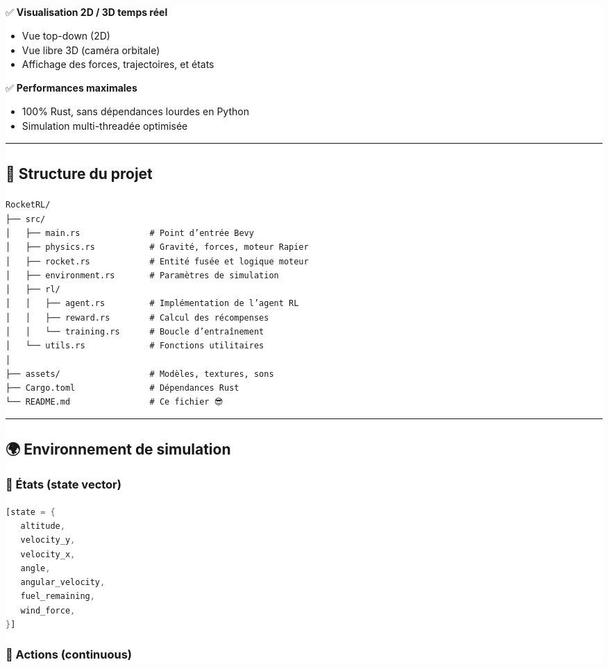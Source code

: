 ✅ **Visualisation 2D / 3D temps réel**

* Vue top-down (2D)
* Vue libre 3D (caméra orbitale)
* Affichage des forces, trajectoires, et états

✅ **Performances maximales**

* 100% Rust, sans dépendances lourdes en Python
* Simulation multi-threadée optimisée

---

## 🧱 Structure du projet

```
RocketRL/
├── src/
│   ├── main.rs              # Point d’entrée Bevy
│   ├── physics.rs           # Gravité, forces, moteur Rapier
│   ├── rocket.rs            # Entité fusée et logique moteur
│   ├── environment.rs       # Paramètres de simulation
│   ├── rl/
│   │   ├── agent.rs         # Implémentation de l’agent RL
│   │   ├── reward.rs        # Calcul des récompenses
│   │   └── training.rs      # Boucle d’entraînement
│   └── utils.rs             # Fonctions utilitaires
│
├── assets/                  # Modèles, textures, sons
├── Cargo.toml               # Dépendances Rust
└── README.md                # Ce fichier 😎
```

---

## 🌍 Environnement de simulation

### 🔸 États (state vector)

```rust
[state = {
   altitude,
   velocity_y,
   velocity_x,
   angle,
   angular_velocity,
   fuel_remaining,
   wind_force,
}]
```

### 🔸 Actions (continuous)
